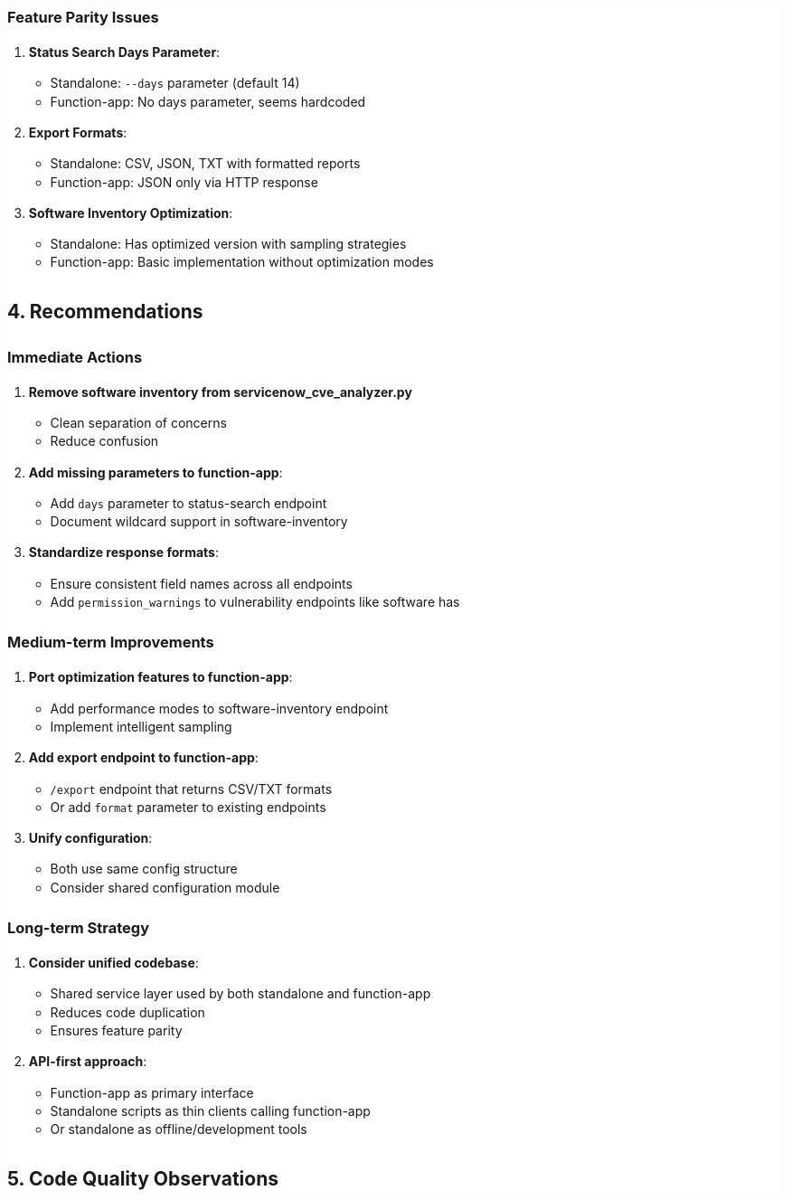### Feature Parity Issues
1. **Status Search Days Parameter**:
   - Standalone: `--days` parameter (default 14)
   - Function-app: No days parameter, seems hardcoded

2. **Export Formats**:
   - Standalone: CSV, JSON, TXT with formatted reports
   - Function-app: JSON only via HTTP response

3. **Software Inventory Optimization**:
   - Standalone: Has optimized version with sampling strategies
   - Function-app: Basic implementation without optimization modes

## 4. Recommendations

### Immediate Actions
1. **Remove software inventory from servicenow_cve_analyzer.py**
   - Clean separation of concerns
   - Reduce confusion

2. **Add missing parameters to function-app**:
   - Add `days` parameter to status-search endpoint
   - Document wildcard support in software-inventory

3. **Standardize response formats**:
   - Ensure consistent field names across all endpoints
   - Add `permission_warnings` to vulnerability endpoints like software has

### Medium-term Improvements
1. **Port optimization features to function-app**:
   - Add performance modes to software-inventory endpoint
   - Implement intelligent sampling

2. **Add export endpoint to function-app**:
   - `/export` endpoint that returns CSV/TXT formats
   - Or add `format` parameter to existing endpoints

3. **Unify configuration**:
   - Both use same config structure
   - Consider shared configuration module

### Long-term Strategy
1. **Consider unified codebase**:
   - Shared service layer used by both standalone and function-app
   - Reduces code duplication
   - Ensures feature parity

2. **API-first approach**:
   - Function-app as primary interface
   - Standalone scripts as thin clients calling function-app
   - Or standalone as offline/development tools

## 5. Code Quality Observations
